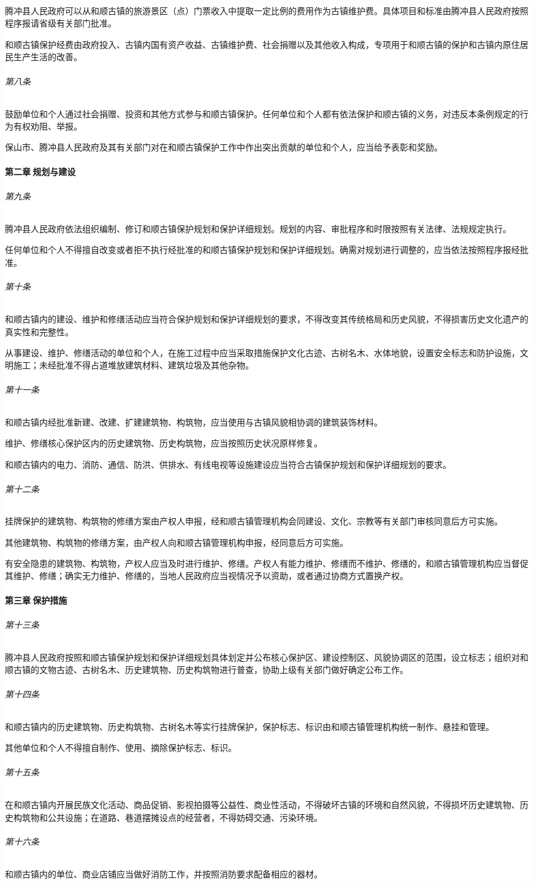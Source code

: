 腾冲县人民政府可以从和顺古镇的旅游景区（点）门票收入中提取一定比例的费用作为古镇维护费。具体项目和标准由腾冲县人民政府按照程序报请省级有关部门批准。

和顺古镇保护经费由政府投入、古镇内国有资产收益、古镇维护费、社会捐赠以及其他收入构成，专项用于和顺古镇的保护和古镇内原住居民生产生活的改善。

###### 第八条

鼓励单位和个人通过社会捐赠、投资和其他方式参与和顺古镇保护。任何单位和个人都有依法保护和顺古镇的义务，对违反本条例规定的行为有权劝阻、举报。

保山市、腾冲县人民政府及其有关部门对在和顺古镇保护工作中作出突出贡献的单位和个人，应当给予表彰和奖励。

#### 第二章 规划与建设

###### 第九条

腾冲县人民政府依法组织编制、修订和顺古镇保护规划和保护详细规划。规划的内容、审批程序和时限按照有关法律、法规规定执行。

任何单位和个人不得擅自改变或者拒不执行经批准的和顺古镇保护规划和保护详细规划。确需对规划进行调整的，应当依法按照程序报经批准。

###### 第十条

和顺古镇内的建设、维护和修缮活动应当符合保护规划和保护详细规划的要求，不得改变其传统格局和历史风貌，不得损害历史文化遗产的真实性和完整性。

从事建设、维护、修缮活动的单位和个人，在施工过程中应当采取措施保护文化古迹、古树名木、水体地貌，设置安全标志和防护设施，文明施工；未经批准不得占道堆放建筑材料、建筑垃圾及其他杂物。

###### 第十一条

和顺古镇内经批准新建、改建、扩建建筑物、构筑物，应当使用与古镇风貌相协调的建筑装饰材料。

维护、修缮核心保护区内的历史建筑物、历史构筑物，应当按照历史状况原样修复。

和顺古镇内的电力、消防、通信、防洪、供排水、有线电视等设施建设应当符合古镇保护规划和保护详细规划的要求。

###### 第十二条

挂牌保护的建筑物、构筑物的修缮方案由产权人申报，经和顺古镇管理机构会同建设、文化、宗教等有关部门审核同意后方可实施。

其他建筑物、构筑物的修缮方案，由产权人向和顺古镇管理机构申报，经同意后方可实施。

有安全隐患的建筑物、构筑物，产权人应当及时进行维护、修缮。产权人有能力维护、修缮而不维护、修缮的，和顺古镇管理机构应当督促其维护、修缮；确实无力维护、修缮的，当地人民政府应当视情况予以资助，或者通过协商方式置换产权。

#### 第三章 保护措施

###### 第十三条

腾冲县人民政府按照和顺古镇保护规划和保护详细规划具体划定并公布核心保护区、建设控制区、风貌协调区的范围，设立标志；组织对和顺古镇的文物古迹、古树名木、历史建筑物、历史构筑物进行普查，协助上级有关部门做好确定公布工作。

###### 第十四条

和顺古镇内的历史建筑物、历史构筑物、古树名木等实行挂牌保护，保护标志、标识由和顺古镇管理机构统一制作、悬挂和管理。

其他单位和个人不得擅自制作、使用、摘除保护标志、标识。

###### 第十五条

在和顺古镇内开展民族文化活动、商品促销、影视拍摄等公益性、商业性活动，不得破坏古镇的环境和自然风貌，不得损坏历史建筑物、历史构筑物和公共设施；在道路、巷道摆摊设点的经营者，不得妨碍交通、污染环境。

###### 第十六条

和顺古镇内的单位、商业店铺应当做好消防工作，并按照消防要求配备相应的器材。
